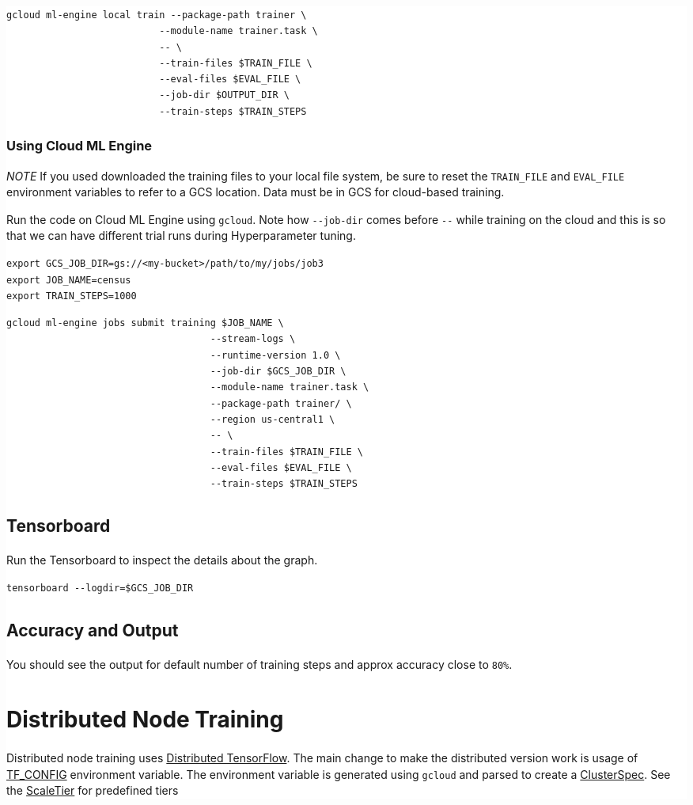 ```
gcloud ml-engine local train --package-path trainer \
                           --module-name trainer.task \
                           -- \
                           --train-files $TRAIN_FILE \
                           --eval-files $EVAL_FILE \
                           --job-dir $OUTPUT_DIR \
                           --train-steps $TRAIN_STEPS
```

### Using Cloud ML Engine
*NOTE* If you used downloaded the training files to your local file system, be sure
to reset the `TRAIN_FILE` and `EVAL_FILE` environment variables to refer to a GCS location.
Data must be in GCS for cloud-based training.

Run the code on Cloud ML Engine using `gcloud`. Note how `--job-dir` comes
before `--` while training on the cloud and this is so that we can have
different trial runs during Hyperparameter tuning.

```
export GCS_JOB_DIR=gs://<my-bucket>/path/to/my/jobs/job3
export JOB_NAME=census
export TRAIN_STEPS=1000
```

```
gcloud ml-engine jobs submit training $JOB_NAME \
                                    --stream-logs \
                                    --runtime-version 1.0 \
                                    --job-dir $GCS_JOB_DIR \
                                    --module-name trainer.task \
                                    --package-path trainer/ \
                                    --region us-central1 \
                                    -- \
                                    --train-files $TRAIN_FILE \
                                    --eval-files $EVAL_FILE \
                                    --train-steps $TRAIN_STEPS
```

## Tensorboard
Run the Tensorboard to inspect the details about the graph.

```
tensorboard --logdir=$GCS_JOB_DIR
```

## Accuracy and Output
You should see the output for default number of training steps and approx accuracy close to `80%`.

# Distributed Node Training
Distributed node training uses [Distributed TensorFlow](https://www.tensorflow.org/deploy/distributed).
The main change to make the distributed version work is usage of [TF_CONFIG](https://cloud.google.com/ml/reference/configuration-data-structures#tf_config_environment_variable)
environment variable. The environment variable is generated using `gcloud` and parsed to create a
[ClusterSpec](https://www.tensorflow.org/deploy/distributed#create_a_tftrainclusterspec_to_describe_the_cluster). See the [ScaleTier](https://cloud.google.com/ml/pricing#ml_training_units_by_scale_tier) for predefined tiers
